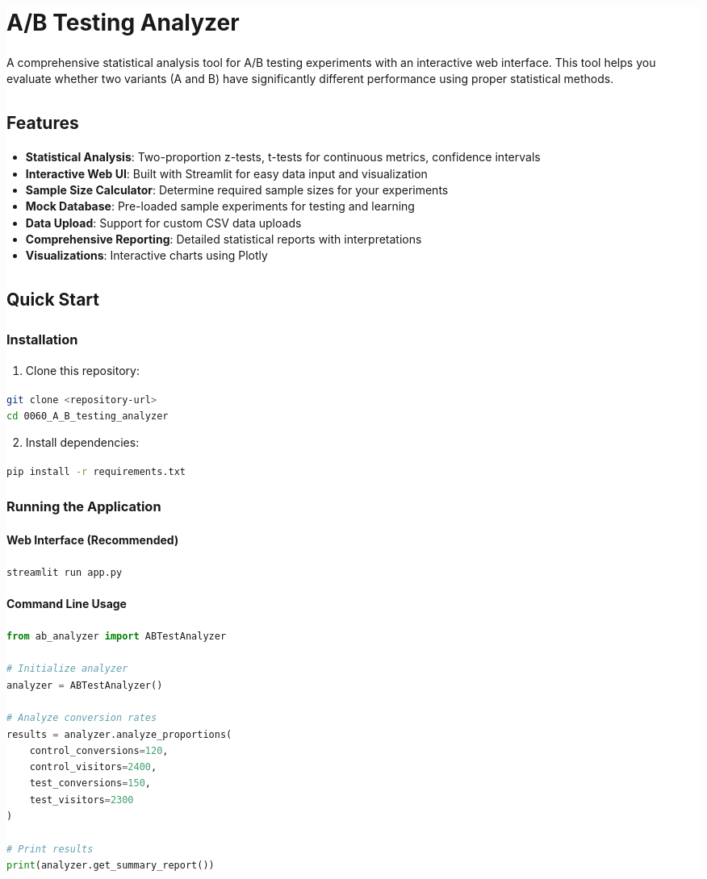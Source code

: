 # A/B Testing Analyzer

A comprehensive statistical analysis tool for A/B testing experiments with an interactive web interface. This tool helps you evaluate whether two variants (A and B) have significantly different performance using proper statistical methods.

## Features

- **Statistical Analysis**: Two-proportion z-tests, t-tests for continuous metrics, confidence intervals
- **Interactive Web UI**: Built with Streamlit for easy data input and visualization
- **Sample Size Calculator**: Determine required sample sizes for your experiments
- **Mock Database**: Pre-loaded sample experiments for testing and learning
- **Data Upload**: Support for custom CSV data uploads
- **Comprehensive Reporting**: Detailed statistical reports with interpretations
- **Visualizations**: Interactive charts using Plotly

## Quick Start

### Installation

1. Clone this repository:
```bash
git clone <repository-url>
cd 0060_A_B_testing_analyzer
```

2. Install dependencies:
```bash
pip install -r requirements.txt
```

### Running the Application

#### Web Interface (Recommended)
```bash
streamlit run app.py
```

#### Command Line Usage
```python
from ab_analyzer import ABTestAnalyzer

# Initialize analyzer
analyzer = ABTestAnalyzer()

# Analyze conversion rates
results = analyzer.analyze_proportions(
    control_conversions=120,
    control_visitors=2400,
    test_conversions=150,
    test_visitors=2300
)

# Print results
print(analyzer.get_summary_report())
```
